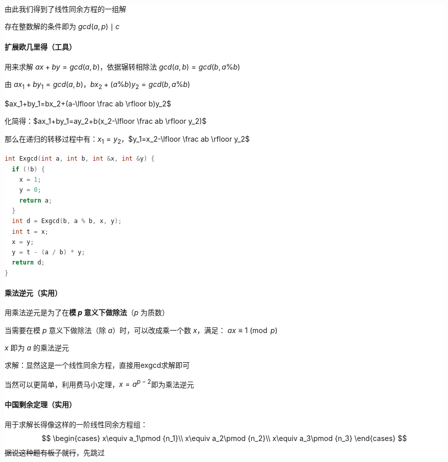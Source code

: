 由此我们得到了线性同余方程的一组解​

存在整数解的条件即为 $gcd(a,p)\mid c$​



#### 扩展欧几里得（工具）

用来求解 $ax+by=gcd(a,b)$​​ ，依据辗转相除法 $gcd(a,b)=gcd(b,a\%b)$​

由 $ax_1+by_1=gcd(a,b)$​，$bx_2+(a\%b)y_2 = gcd(b,a\%b)$​

$ax_1+by_1=bx_2+(a-\lfloor \frac ab \rfloor b)y_2$​​

化简得：$ax_1+by_1=ay_2+b(x_2-\lfloor \frac ab \rfloor y_2)$

那么在递归的转移过程中有：$x_1=y_2$​​，$y_1=x_2-\lfloor \frac ab \rfloor y_2$​

```c++
int Exgcd(int a, int b, int &x, int &y) {
  if (!b) {
    x = 1;
    y = 0;
    return a;
  }
  int d = Exgcd(b, a % b, x, y);
  int t = x;
  x = y;
  y = t - (a / b) * y;
  return d;
}
```



#### 乘法逆元（实用）

用乘法逆元是为了在**模 $p$​​ 意义下做除法**（$p$​ 为质数）

当需要在模 $p$ 意义下做除法（除 $a$）时，可以改成乘一个数 $x$，满足： $ax\equiv 1 \pmod p$ 

$x$ 即为 $a$​ 的乘法逆元

求解：显然这是一个线性同余方程，直接用exgcd求解即可

当然可以更简单，利用费马小定理，$x=a^{p-2}$​ 即为乘法逆元



#### 中国剩余定理（实用）

用于求解长得像这样的一阶线性同余方程组：
$$
\begin{cases}
	x\equiv a_1\pmod {n_1}\\
	x\equiv a_2\pmod {n_2}\\
	x\equiv a_3\pmod {n_3}
\end{cases}
$$
~~据说这种题有板子就行~~，先跳过
